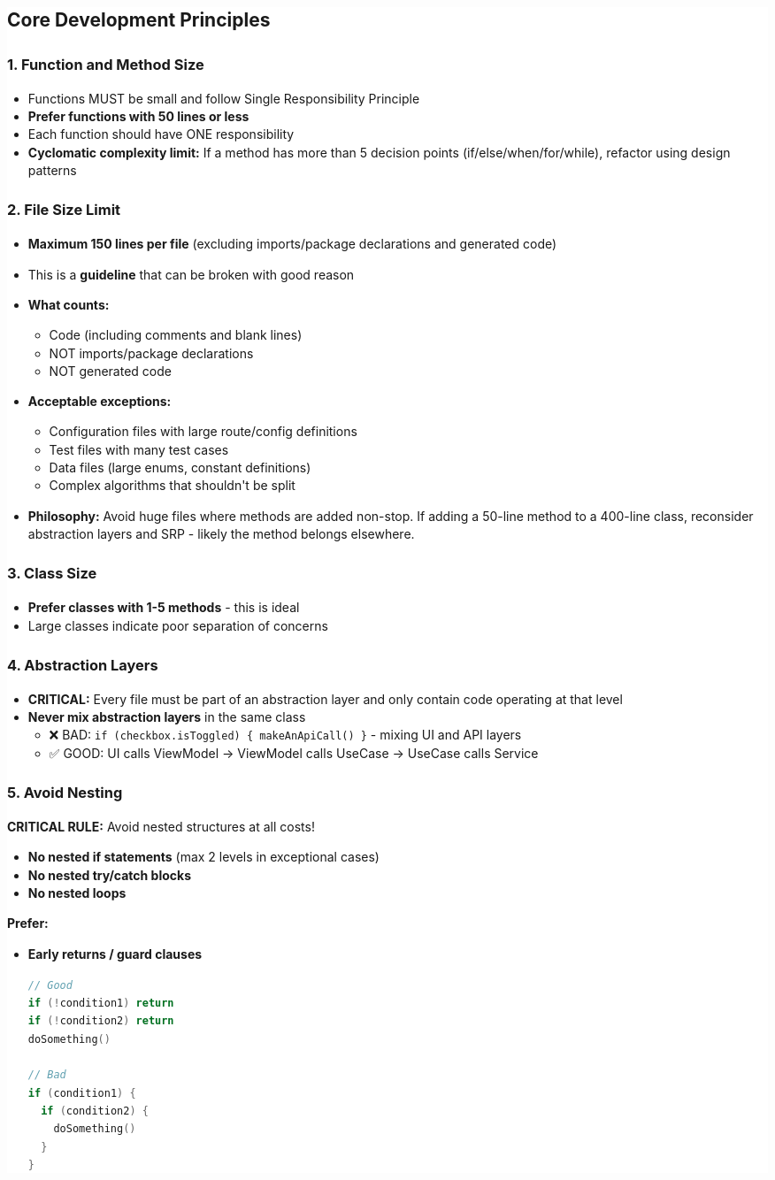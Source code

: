 ## Core Development Principles

### 1. Function and Method Size

- Functions MUST be small and follow Single Responsibility Principle
- **Prefer functions with 50 lines or less**
- Each function should have ONE responsibility
- **Cyclomatic complexity limit:** If a method has more than 5 decision points (if/else/when/for/while), refactor using design patterns

### 2. File Size Limit

- **Maximum 150 lines per file** (excluding imports/package declarations and generated code)
- This is a **guideline** that can be broken with good reason
- **What counts:**
  - Code (including comments and blank lines)
  - NOT imports/package declarations
  - NOT generated code

- **Acceptable exceptions:**
  - Configuration files with large route/config definitions
  - Test files with many test cases
  - Data files (large enums, constant definitions)
  - Complex algorithms that shouldn't be split

- **Philosophy:** Avoid huge files where methods are added non-stop. If adding a 50-line method to a 400-line class, reconsider abstraction layers and SRP - likely the method belongs elsewhere.

### 3. Class Size

- **Prefer classes with 1-5 methods** - this is ideal
- Large classes indicate poor separation of concerns

### 4. Abstraction Layers

- **CRITICAL:** Every file must be part of an abstraction layer and only contain code operating at that level
- **Never mix abstraction layers** in the same class
  - ❌ BAD: `if (checkbox.isToggled) { makeAnApiCall() }` - mixing UI and API layers
  - ✅ GOOD: UI calls ViewModel → ViewModel calls UseCase → UseCase calls Service

### 5. Avoid Nesting

**CRITICAL RULE:** Avoid nested structures at all costs!

- **No nested if statements** (max 2 levels in exceptional cases)
- **No nested try/catch blocks**
- **No nested loops**

**Prefer:**
- **Early returns / guard clauses**
  ```kotlin
  // Good
  if (!condition1) return
  if (!condition2) return
  doSomething()

  // Bad
  if (condition1) {
    if (condition2) {
      doSomething()
    }
  }
  ```

